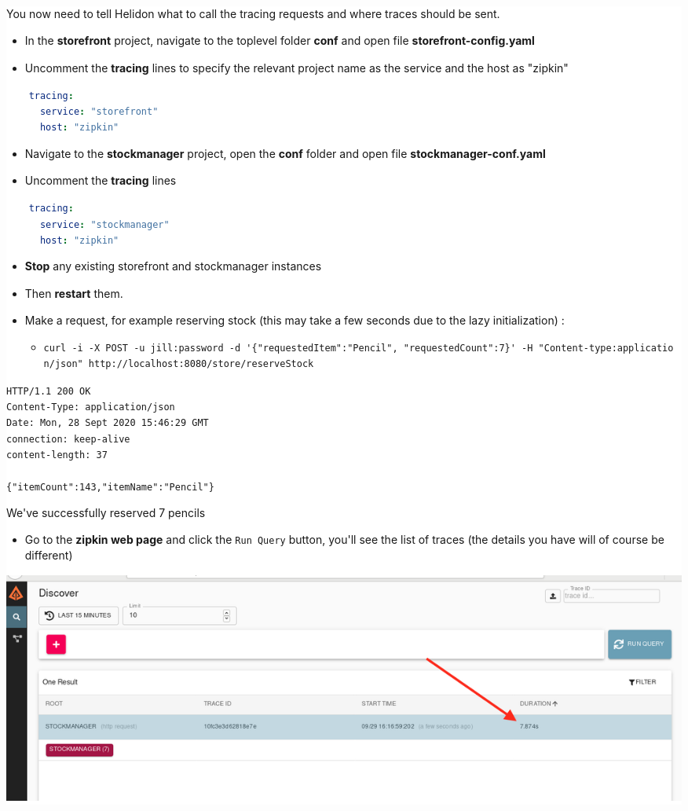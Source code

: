 You now need to tell Helidon what to call the tracing requests and where traces should be sent.

- In the **storefront** project, navigate to the toplevel folder **conf** and open file **storefront-config.yaml**

- Uncomment the **tracing** lines to specify the relevant project name as the service and the host as "zipkin"

```yaml
    tracing:
      service: "storefront"
      host: "zipkin"
```

- Navigate to the **stockmanager** project, open the **conf** folder and open file **stockmanager-conf.yaml**

- Uncomment the **tracing** lines 

```yaml
    tracing:
      service: "stockmanager"
      host: "zipkin"
```

    

- **Stop** any existing storefront and stockmanager instances

- Then **restart** them.



- Make a request, for example reserving stock (this may take a few seconds due to the lazy initialization) :
  -  `curl -i -X POST -u jill:password -d '{"requestedItem":"Pencil", "requestedCount":7}' -H "Content-type:application/json" http://localhost:8080/store/reserveStock`

```
HTTP/1.1 200 OK
Content-Type: application/json
Date: Mon, 28 Sept 2020 15:46:29 GMT
connection: keep-alive
content-length: 37

{"itemCount":143,"itemName":"Pencil"}
```

We've successfully reserved 7 pencils

- Go to the **zipkin web page** and click the `Run Query` button, you'll see the list of traces (the details you have will of course be different)

![zipkin-trace-details-slow-response](images/zipkin-trace-list-slow-response.png)
